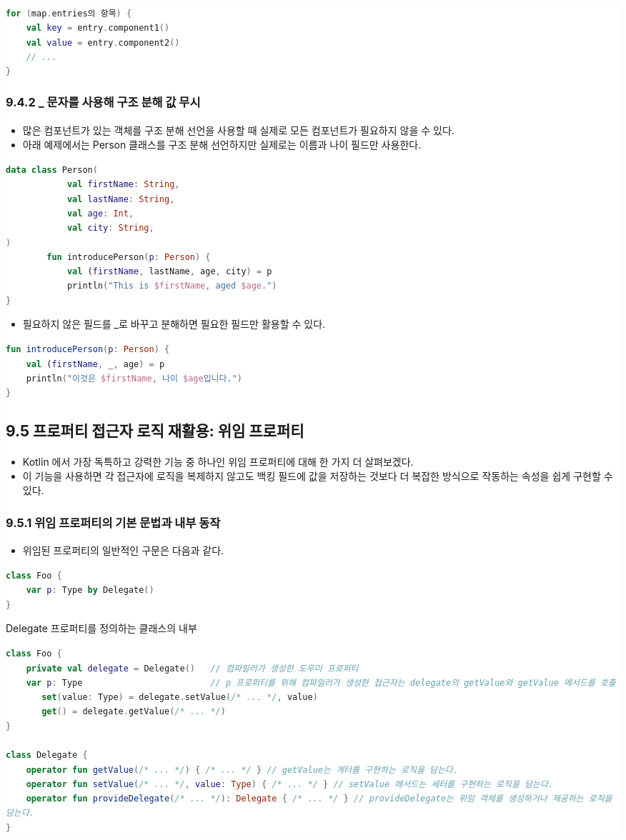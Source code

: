 ```kotlin
for (map.entries의 항목) {
	val key = entry.component1()
	val value = entry.component2()
	// ...
}
```

### 9.4.2 _ 문자를 사용해 구조 분해 값 무시

- 많은 컴포넌트가 있는 객체를 구조 분해 선언을 사용할 때 실제로 모든 컴포넌트가 필요하지 않을 수 있다.
- 아래 예제에서는 Person 클래스를 구조 분해 선언하지만 실제로는 이름과 나이 필드만 사용한다.

```kotlin
data class Person(
            val firstName: String,
            val lastName: String,
            val age: Int,
            val city: String,
)
        fun introducePerson(p: Person) {
            val (firstName, lastName, age, city) = p
            println("This is $firstName, aged $age.")
}
```

- 필요하지 않은 필드를 _로 바꾸고 분해하면 필요한 필드만 활용할 수 있다.

```kotlin
fun introducePerson(p: Person) {
    val (firstName, _, age) = p
	println("이것은 $firstName, 나이 $age입니다.")
}
```

## 9.5 프로퍼티 접근자 로직 재활용: 위임 프로퍼티

- Kotlin 에서 가장 독특하고 강력한 기능 중 하나인 위임 프로퍼티에 대해 한 가지 더 살펴보겠다. 
- 이 기능을 사용하면 각 접근자에 로직을 복제하지 않고도 백킹 필드에 값을 저장하는 것보다 더 복잡한 방식으로 작동하는 속성을 쉽게 구현할 수 있다.

### 9.5.1 위임 프로퍼티의 기본 문법과 내부 동작

- 위임된 프로퍼티의 일반적인 구문은 다음과 같다.

```kotlin
class Foo {
	var p: Type by Delegate()
}
```

Delegate 프로퍼티를 정의하는 클래스의 내부

```kotlin
class Foo {
    private val delegate = Delegate()   // 컴파일러가 생성한 도우미 프로퍼티
    var p: Type                         // p 프로퍼티를 위해 컴파일러가 생성한 접근자는 delegate의 getValue와 getValue 메서드를 호출
       set(value: Type) = delegate.setValue(/* ... */, value)
       get() = delegate.getValue(/* ... */)
}

class Delegate {
    operator fun getValue(/* ... */) { /* ... */ } // getValue는 게터를 구현하는 로직을 담는다.
	operator fun setValue(/* ... */, value: Type) { /* ... */ } // setValue 메서드는 세터를 구현하는 로직을 담는다.
	operator fun provideDelegate(/* ... */): Delegate { /* ... */ } // provideDelegate는 위임 객체를 생성하거나 제공하는 로직을 담는다.
}

```